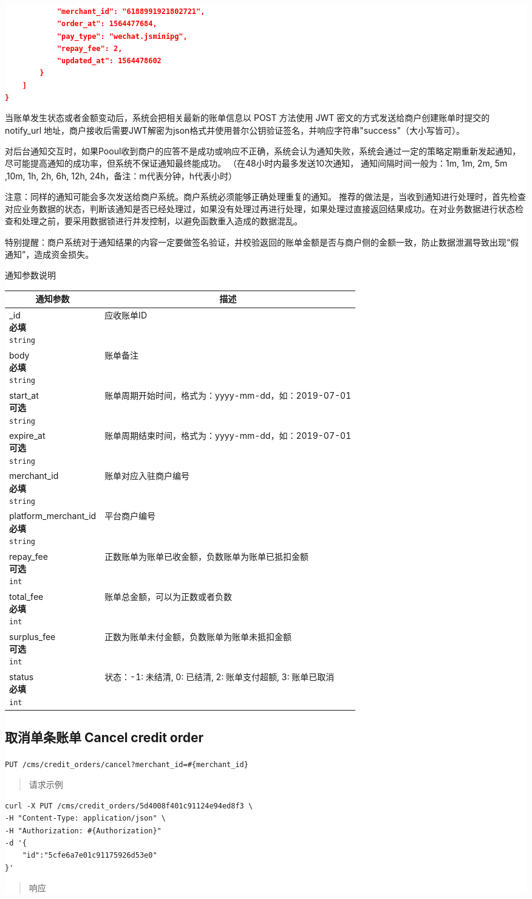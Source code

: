 ```json
            "merchant_id": "6188991921802721",
            "order_at": 1564477684,
            "pay_type": "wechat.jsminipg",
            "repay_fee": 2,
            "updated_at": 1564478602
        }
    ]
}
```

当账单发生状态或者金额变动后，系统会把相关最新的账单信息以 POST 方法使用 JWT 密文的方式发送给商户创建账单时提交的 notify_url 地址，商户接收后需要JWT解密为json格式并使用普尔公钥验证签名，并响应字符串"success"（大小写皆可）。

对后台通知交互时，如果Pooul收到商户的应答不是成功或响应不正确，系统会认为通知失败，系统会通过一定的策略定期重新发起通知，尽可能提高通知的成功率，但系统不保证通知最终能成功。 （在48小时内最多发送10次通知， 通知间隔时间一般为：1m, 1m, 2m, 5m ,10m, 1h, 2h, 6h, 12h, 24h，备注：m代表分钟，h代表小时）

注意：同样的通知可能会多次发送给商户系统。商户系统必须能够正确处理重复的通知。 推荐的做法是，当收到通知进行处理时，首先检查对应业务数据的状态，判断该通知是否已经处理过，如果没有处理过再进行处理，如果处理过直接返回结果成功。在对业务数据进行状态检查和处理之前，要采用数据锁进行并发控制，以避免函数重入造成的数据混乱。

特别提醒：商户系统对于通知结果的内容一定要做签名验证，并校验返回的账单金额是否与商户侧的金额一致，防止数据泄漏导致出现“假通知”，造成资金损失。

通知参数说明

通知参数 | 描述
-- | -- 
_id <br> **必填** <br> `string` | 应收账单ID
body <br> **必填** <br> `string` | 账单备注
start_at <br> **可选** <br> `string` | 账单周期开始时间，格式为：yyyy-mm-dd，如：2019-07-01
expire_at <br> **可选** <br> `string` | 账单周期结束时间，格式为：yyyy-mm-dd，如：2019-07-01
merchant_id <br> **必填** <br> `string` | 账单对应入驻商户编号
platform_merchant_id <br> **必填** <br> `string` | 平台商户编号
repay_fee <br> **可选** <br> `int` | 正数账单为账单已收金额，负数账单为账单已抵扣金额
total_fee <br> **必填** <br> `int` | 账单总金额，可以为正数或者负数
surplus_fee <br> **可选** <br> `int` | 正数为账单未付金额，负数账单为账单未抵扣金额
status <br> **必填** <br> `int` | 状态：-1: 未结清, 0: 已结清, 2: 账单支付超额, 3: 账单已取消


## 取消单条账单 Cancel credit order

```
PUT /cms/credit_orders/cancel?merchant_id=#{merchant_id}
```

> 请求示例

```shell
curl -X PUT /cms/credit_orders/5d4008f401c91124e94ed8f3 \
-H "Content-Type: application/json" \
-H "Authorization: #{Authorization}"
-d '{
    "id":"5cfe6a7e01c91175926d53e0"
}'
```

> 响应
